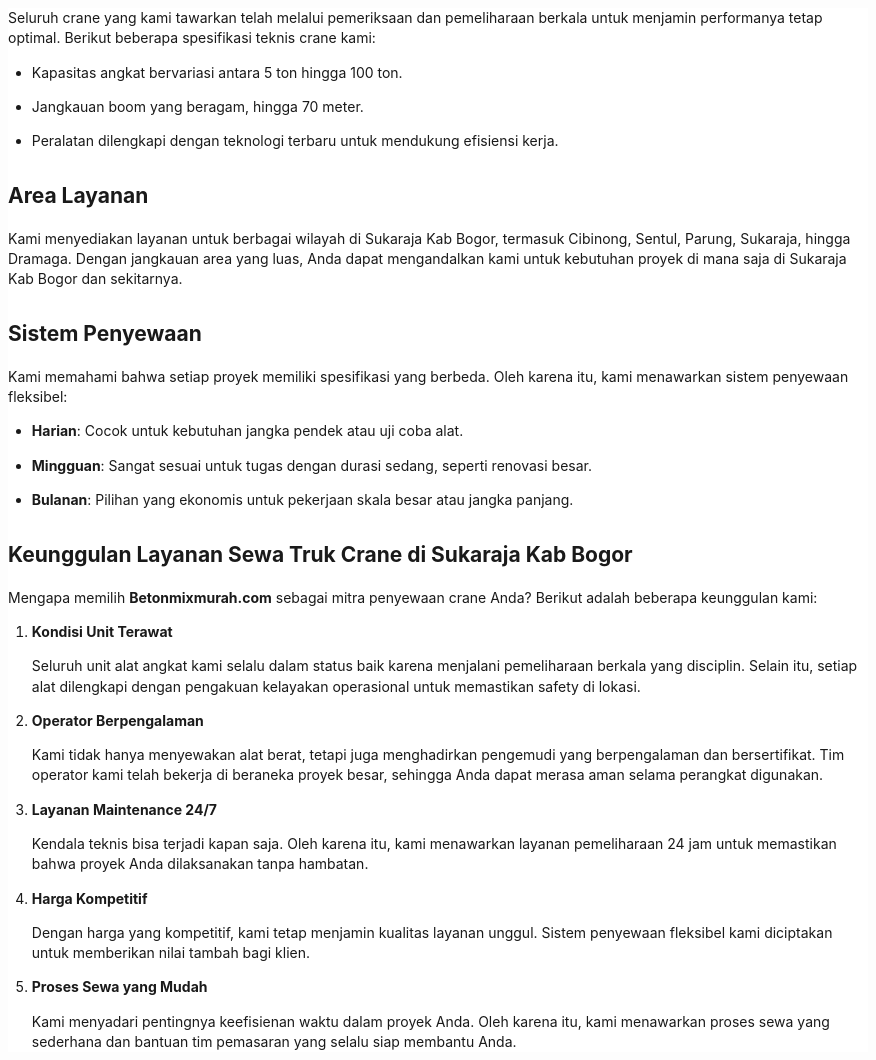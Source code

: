 Seluruh crane yang kami tawarkan telah melalui pemeriksaan dan pemeliharaan berkala untuk menjamin performanya tetap optimal. Berikut beberapa spesifikasi teknis crane kami:  

- Kapasitas angkat bervariasi antara 5 ton hingga 100 ton.  

- Jangkauan boom yang beragam, hingga 70 meter.  

- Peralatan dilengkapi dengan teknologi terbaru untuk mendukung efisiensi kerja.  

## Area Layanan  

Kami menyediakan layanan untuk berbagai wilayah di Sukaraja Kab Bogor, termasuk Cibinong, Sentul, Parung, Sukaraja, hingga Dramaga. Dengan jangkauan area yang luas, Anda dapat mengandalkan kami untuk kebutuhan proyek di mana saja di Sukaraja Kab Bogor dan sekitarnya.  

## Sistem Penyewaan  

Kami memahami bahwa setiap proyek memiliki spesifikasi yang berbeda. Oleh karena itu, kami menawarkan sistem penyewaan fleksibel:  

- **Harian**: Cocok untuk kebutuhan jangka pendek atau uji coba alat.  

- **Mingguan**: Sangat sesuai untuk tugas dengan durasi sedang, seperti renovasi besar.  

- **Bulanan**: Pilihan yang ekonomis untuk pekerjaan skala besar atau jangka panjang.

## Keunggulan Layanan Sewa Truk Crane di Sukaraja Kab Bogor 

Mengapa memilih **Betonmixmurah.com** sebagai mitra penyewaan crane Anda? Berikut adalah beberapa keunggulan kami:  

1. **Kondisi Unit Terawat**  

   Seluruh unit alat angkat kami selalu dalam status baik karena menjalani pemeliharaan berkala yang disciplin. Selain itu, setiap alat dilengkapi dengan pengakuan kelayakan operasional untuk memastikan safety di lokasi.  

2. **Operator Berpengalaman**  

   Kami tidak hanya menyewakan alat berat, tetapi juga menghadirkan pengemudi yang berpengalaman dan bersertifikat. Tim operator kami telah bekerja di beraneka proyek besar, sehingga Anda dapat merasa aman selama perangkat digunakan.  

3. **Layanan Maintenance 24/7**  

   Kendala teknis bisa terjadi kapan saja. Oleh karena itu, kami menawarkan layanan pemeliharaan 24 jam untuk memastikan bahwa proyek Anda dilaksanakan tanpa hambatan.  

4. **Harga Kompetitif**  

   Dengan harga yang kompetitif, kami tetap menjamin kualitas layanan unggul. Sistem penyewaan fleksibel kami diciptakan untuk memberikan nilai tambah bagi klien.  

5. **Proses Sewa yang Mudah**  

   Kami menyadari pentingnya keefisienan waktu dalam proyek Anda. Oleh karena itu, kami menawarkan proses sewa yang sederhana dan bantuan tim pemasaran yang selalu siap membantu Anda.
